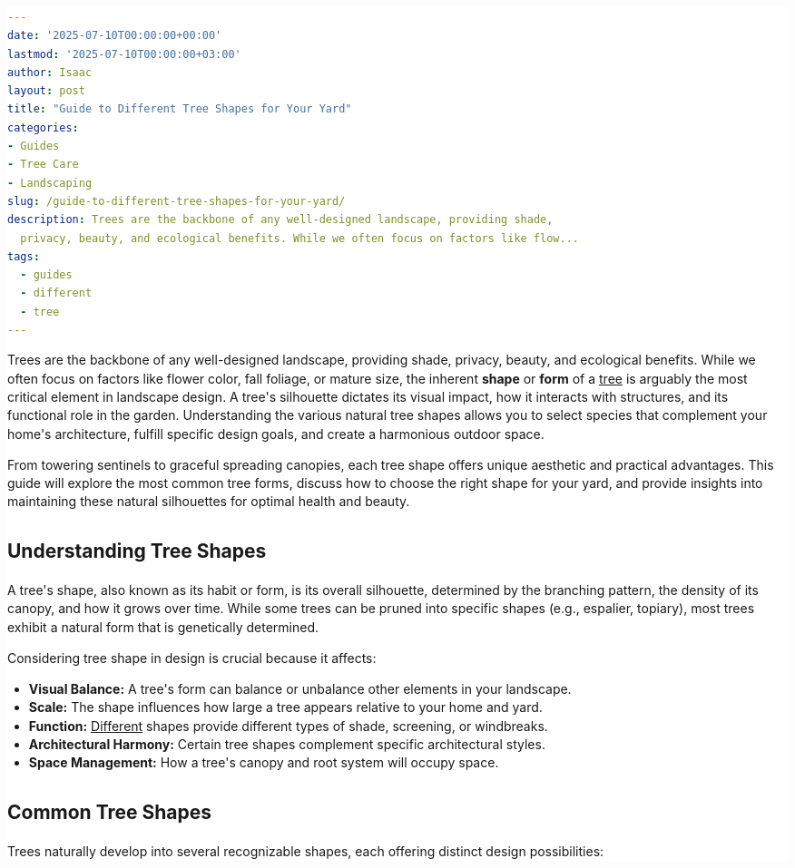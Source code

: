 ```yaml
---
date: '2025-07-10T00:00:00+00:00'
lastmod: '2025-07-10T00:00:00+03:00'
author: Isaac
layout: post
title: "Guide to Different Tree Shapes for Your Yard"
categories:
- Guides
- Tree Care
- Landscaping
slug: /guide-to-different-tree-shapes-for-your-yard/
description: Trees are the backbone of any well-designed landscape, providing shade,
  privacy, beauty, and ecological benefits. While we often focus on factors like flow...
tags: 
  - guides
  - different
  - tree
---
```

Trees are the backbone of any well-designed landscape, providing shade, privacy, beauty, and ecological benefits. While we often focus on factors like flower color, fall foliage, or mature size, the inherent **shape** or **form** of a [tree](/posts/10-trees-to-grow-in-containers/) is arguably the most critical element in landscape design. A tree's silhouette dictates its visual impact, how it interacts with structures, and its functional role in the garden. Understanding the various natural tree shapes allows you to select species that complement your home's architecture, fulfill specific design goals, and create a harmonious outdoor space.

From towering sentinels to graceful spreading canopies, each tree shape offers unique aesthetic and practical advantages. This guide will explore the most common tree forms, discuss how to choose the right shape for your yard, and provide insights into maintaining these natural silhouettes for optimal health and beauty.

## Understanding Tree Shapes

A tree's shape, also known as its habit or form, is its overall silhouette, determined by the branching pattern, the density of its canopy, and how it grows over time. While some trees can be pruned into specific shapes (e.g., espalier, topiary), most trees exhibit a natural form that is genetically determined.

Considering tree shape in design is crucial because it affects:

* **Visual Balance:** A tree's form can balance or unbalance other elements in your landscape.
* **Scale:** The shape influences how large a tree appears relative to your home and yard.
* **Function:** [Different](/posts/different-types-of-gutters/) shapes provide different types of shade, screening, or windbreaks.
* **Architectural Harmony:** Certain tree shapes complement specific architectural styles.
* **Space Management:** How a tree's canopy and root system will occupy space.

## Common Tree Shapes

Trees naturally develop into several recognizable shapes, each offering distinct design possibilities:

